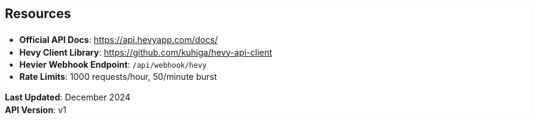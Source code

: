 
## Resources

- **Official API Docs**: https://api.hevyapp.com/docs/
- **Hevy Client Library**: https://github.com/kuhiga/hevy-api-client
- **Hevier Webhook Endpoint**: `/api/webhook/hevy`
- **Rate Limits**: 1000 requests/hour, 50/minute burst

**Last Updated**: December 2024  
**API Version**: v1